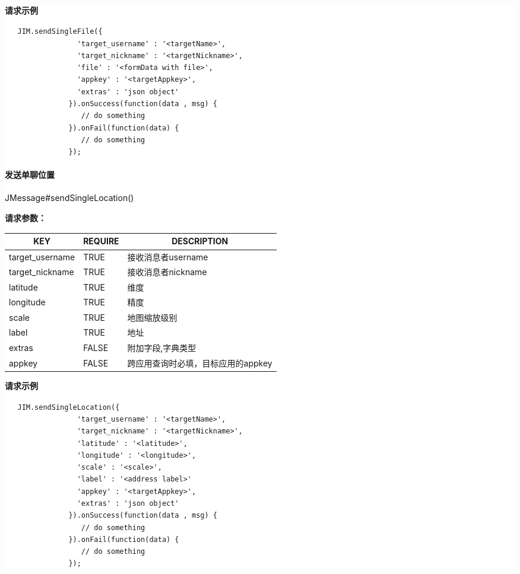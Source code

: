 **请求示例**

```
   JIM.sendSingleFile({
                 'target_username' : '<targetName>',
			     'target_nickname' : '<targetNickname>',
                 'file' : '<formData with file>',
                 'appkey' : '<targetAppkey>',
                 'extras' : 'json object'
               }).onSuccess(function(data , msg) {
                  // do something
               }).onFail(function(data) {
                  // do something
               });
```

#### 发送单聊位置

JMessage#sendSingleLocation()

**请求参数：**

| KEY             | REQUIRE | DESCRIPTION          |
| --------------- | ------- | -------------------- |
| target_username | TRUE    | 接收消息者username        |
| target_nickname | TRUE    | 接收消息者nickname        |
| latitude        | TRUE    | 维度                   |
| longitude       | TRUE    | 精度                   |
| scale           | TRUE    | 地图缩放级别               |
| label           | TRUE    | 地址                   |
| extras          | FALSE   | 附加字段,字典类型            |
| appkey          | FALSE   | 跨应用查询时必填，目标应用的appkey |

**请求示例**

```
   JIM.sendSingleLocation({
                 'target_username' : '<targetName>',
			     'target_nickname' : '<targetNickname>',
			     'latitude' : '<latitude>',
                 'longitude' : '<longitude>',
                 'scale' : '<scale>',
                 'label' : '<address label>'
                 'appkey' : '<targetAppkey>',
                 'extras' : 'json object'
               }).onSuccess(function(data , msg) {
                  // do something
               }).onFail(function(data) {
                  // do something
               });
```
